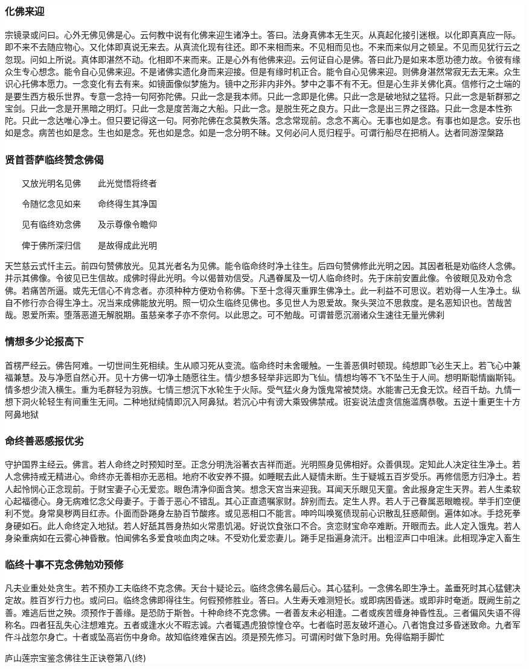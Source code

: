 ### 化佛来迎

宗镜录或问曰。心外无佛见佛是心。云何教中说有化佛来迎生诸净土。答曰。法身真佛本无生灭。从真起化接引迷根。以化即真真应一际。即不来不去随应物心。又化体即真说无来去。从真流化现有往还。即不来相而来。不见相而见也。不来而来似月之顿呈。不见而见犹行云之忽现。问如上所说。真体即湛然不动。化相即不来而来。正是心外有他佛来迎。云何证自心是佛。答曰此乃是如来本愿功德力故。令彼有缘众生专心想念。能令自心见佛来迎。不是诸佛实遗化身而来迎接。但是有缘时机正合。能令自心见佛来迎。则佛身湛然常寂无去无来。众生识心托佛本愿力。一念变化有去有来。如镜面像似梦施为。镜中之形非内非外。梦中之事不有不无。但是心生非关佛化真。信修行之士端的是要生西方极乐世界。专意一念持一句阿弥陀佛。只此一念是我本师。只此一念即是化佛。只此一念是破地狱之猛将。只此一念是斩群邪之宝剑。只此一念是开黑暗之明灯。只此一念是度苦海之大船。只此一念。是脱生死之良方。只此一念是出三界之径路。只此一念是本性弥陀。只此一念达唯心净土。但只要记得这一句。阿弥陀佛在念莫教失落。念念常现前。念念不离心。无事也如是念。有事也如是念。安乐也如是念。病苦也如是念。生也如是念。死也如是念。如是一念分明不昧。又何必问人觅归程乎。可谓行船尽在把梢人。达者同游涅槃路

### 贤首菩萨临终赞念佛偈

&emsp;&emsp;又放光明名见佛&emsp;&emsp;此光觉悟将终者

&emsp;&emsp;令随忆念见如来&emsp;&emsp;命终得生其净国

&emsp;&emsp;见有临终劝念佛&emsp;&emsp;及示尊像令瞻仰

&emsp;&emsp;俾于佛所深归信&emsp;&emsp;是故得成此光明

天竺慈云式忏主云。前四句赞佛放光。见其光者名为见佛。能令临命终时净土往生。后四句赞佛修此光明之因。其因者秖是劝临终人念佛。并示其佛像。令彼见已生信故。成佛时得此光明。今以偈普劝信受。凡遇眷属及一切人临命终时。先于床前安置此像。令彼眼见及劝令念佛。若痛苦所逼。或先无信心不肯念者。亦须种种方便劝令称佛。下至十念得灭重罪生佛净土。此一利益不可思议。若劝得一人生净土。纵自不修行亦合得生净土。况当来成佛能放光明。照一切众生临终见佛也。多见世人为恩爱故。聚头哭泣不思救度。是名恶知识也。苦哉苦哉。恩爱所索。堕落恶道无解脱期。虽慈亲孝子亦不奈何。以此思之。可不勉哉。可谓普愿沉溺诸众生速往无量光佛刹

### 情想多少论报高下

首楞严经云。佛告阿难。一切世间生死相续。生从顺习死从变流。临命终时未舍暖触。一生善恶俱时顿现。纯想即飞必生天上。若飞心中兼福兼慧。及与净愿自然心开。见十方佛一切净土随愿往生。情少想多轻举非远即为飞仙。情想均等不飞不坠生于人间。想明斯聪情幽斯钝。情多想少流入横生。重为毛群轻为羽族。七情三想沉下水轮生于火际。受气猛火身为饿鬼常被焚烧。水能害己无食无饮。经百千劫。九情一想下洞火轮轻生有间重生无间。二种地狱纯情即沉入阿鼻狱。若沉心中有谤大乘毁佛禁戒。诳妄说法虚贪信施滥膺恭敬。五逆十重更生十方阿鼻地狱

### 命终善恶感报优劣

守护国界主经云。佛言。若人命终之时预知时至。正念分明洗浴著衣吉祥而逝。光明照身见佛相好。众善俱现。定知此人决定往生净土。若人念佛持戒无精进心。命终亦无善相亦无恶相。地府不收安养不摄。如睡眠去此人疑情未断。生于疑城五百岁受乐。再修信愿方归净土。若人起怜悯心正念现前。于财宝妻子心无爱恋。眼色清净仰面含笑。想念天宫当来迎我。耳闻天乐眼见天童。舍此报身定生天界。若人生柔软心起福德心。身无病难忆念父母妻子。于善于恶心不错乱。其心正直遗嘱家财。辞别而去。定生人界。若人于己眷属恶眼瞻视。举手扪空便利不觉。身常臭秽两目红赤。仆面而卧踡身左胁百节酸疼。或见恶相口不能言。呻吟叫唤冤债现前心识散乱狂惑颠倒。遍体如冰。手捻死拳身硬如石。此人命终定入地狱。若人好舐其唇身热如火常患饥渴。好说饮食张口不合。贪恋财宝命卒难断。开眼而去。此人定入饿鬼。若人身染重病如在云雾心神昏散。怕闻佛名多爱食啖血肉之味。不受劝化爱恋妻儿。踡手足指遍身流汗。出粗涩声口中咀沫。此相现净定入畜生

### 临终十事不克念佛勉劝预修

凡夫业重处处贪生。若不预办工夫临终不克念佛。天台十疑论云。临终念佛名最后心。其心猛利。一念佛名即生净土。盖垂死时其心猛健决定故。胜百岁行力也。或问曰。临终念佛即得往生。何假预修胜业。答曰。人生寿夭难测短长。或即病困昏迷。或即非时奄逝。既阙生前之善。难逃后世之殃。须预作于善缘。是恐防于斯咎。十种命终不克念佛。一者善友未必相逢。二者或疾苦缠身神昏性乱。三者偏风失语不得称名。四者狂乱失心注想难克。五者或逢水火不暇志诚。六者辄遇虎狼惊惶仓卒。七者临时恶友破坏道心。八者饱食过多昏迷致命。九者军仵斗战忽尔身亡。十者或坠高岩伤中身命。故知临终难保吉凶。须是预先修习。可谓闲时做下急时用。免得临期手脚忙

庐山莲宗宝鉴念佛往生正诀卷第八(终)